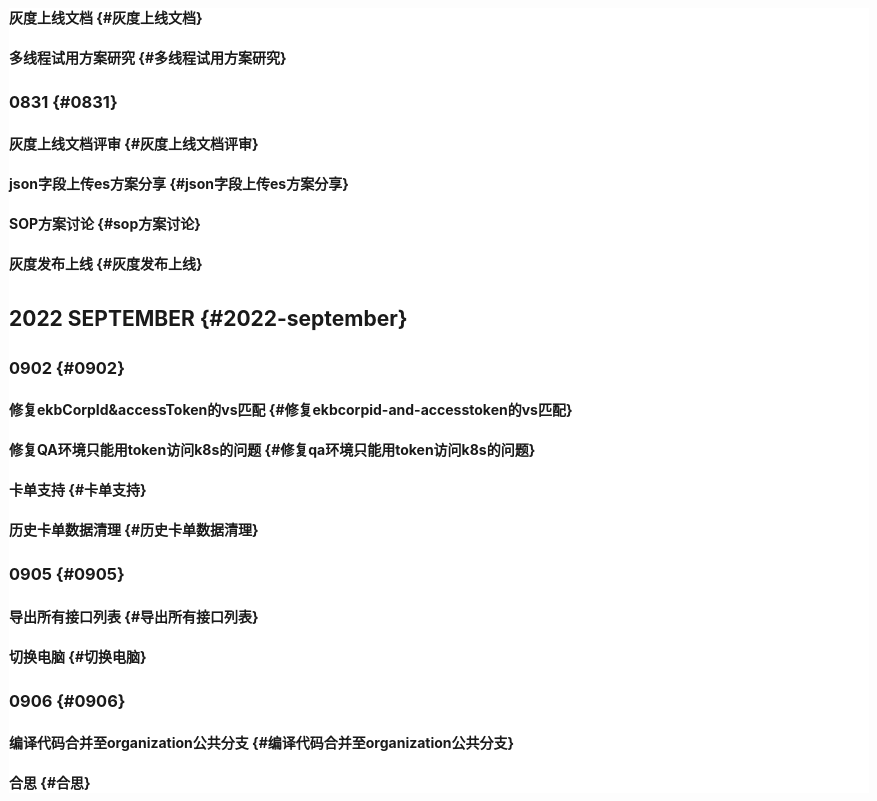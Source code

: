 
#### 灰度上线文档 {#灰度上线文档}


#### 多线程试用方案研究 {#多线程试用方案研究}


### 0831 {#0831}


#### 灰度上线文档评审 {#灰度上线文档评审}


#### json字段上传es方案分享 {#json字段上传es方案分享}


#### SOP方案讨论 {#sop方案讨论}


#### 灰度发布上线 {#灰度发布上线}


## 2022 SEPTEMBER {#2022-september}


### 0902 {#0902}


#### 修复ekbCorpId&amp;accessToken的vs匹配 {#修复ekbcorpid-and-accesstoken的vs匹配}


#### 修复QA环境只能用token访问k8s的问题 {#修复qa环境只能用token访问k8s的问题}


#### 卡单支持 {#卡单支持}


#### 历史卡单数据清理 {#历史卡单数据清理}


### 0905 {#0905}


#### 导出所有接口列表 {#导出所有接口列表}


#### 切换电脑 {#切换电脑}


### 0906 {#0906}


#### 编译代码合并至organization公共分支 {#编译代码合并至organization公共分支}


#### 合思 {#合思}

